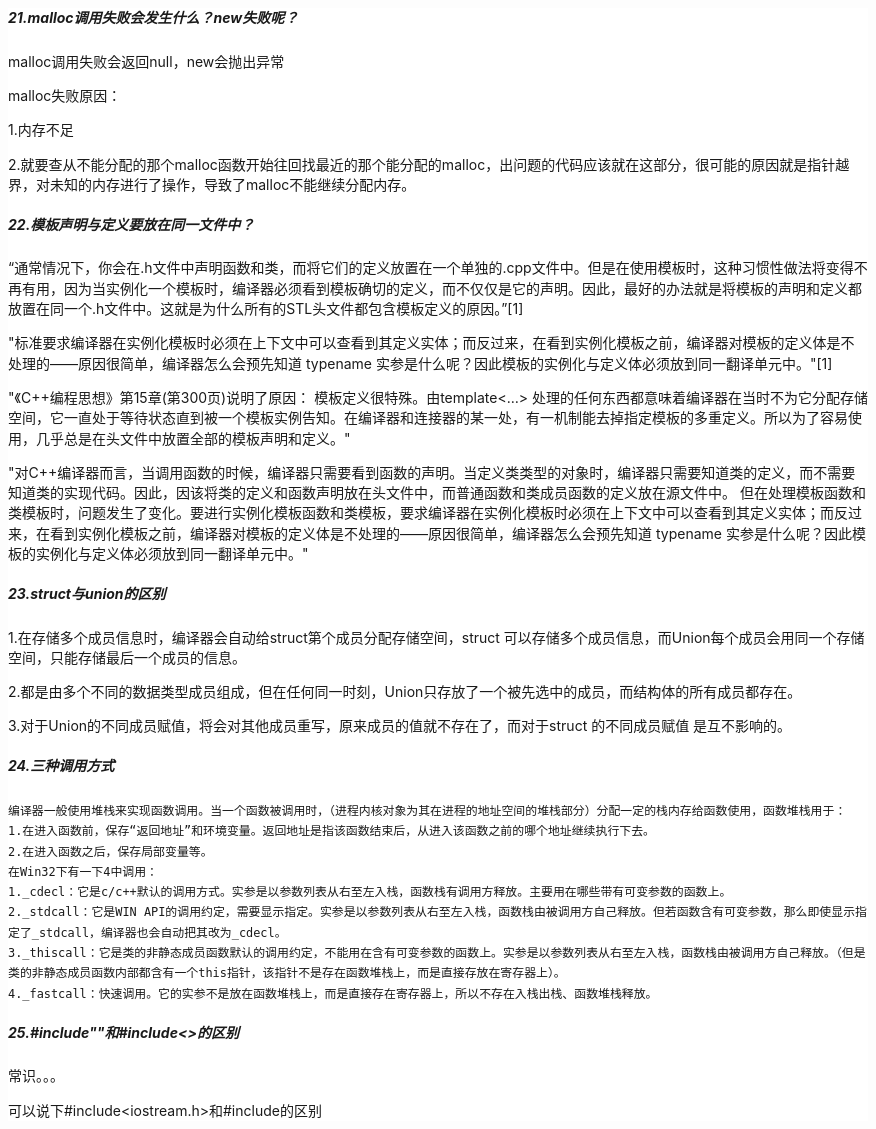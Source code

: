 ##### 21.malloc调用失败会发生什么？new失败呢？

malloc调用失败会返回null，new会抛出异常

malloc失败原因：

1.内存不足

2.就要查从不能分配的那个malloc函数开始往回找最近的那个能分配的malloc，出问题的代码应该就在这部分，很可能的原因就是指针越界，对未知的内存进行了操作，导致了malloc不能继续分配内存。

##### 22.模板声明与定义要放在同一文件中？

“通常情况下，你会在.h文件中声明函数和类，而将它们的定义放置在一个单独的.cpp文件中。但是在使用模板时，这种习惯性做法将变得不再有用，因为当实例化一个模板时，编译器必须看到模板确切的定义，而不仅仅是它的声明。因此，最好的办法就是将模板的声明和定义都放置在同一个.h文件中。这就是为什么所有的STL头文件都包含模板定义的原因。”[1]

"标准要求编译器在实例化模板时必须在上下文中可以查看到其定义实体；而反过来，在看到实例化模板之前，编译器对模板的定义体是不处理的——原因很简单，编译器怎么会预先知道 typename 实参是什么呢？因此模板的实例化与定义体必须放到同一翻译单元中。"[1]



"《C++编程思想》第15章(第300页)说明了原因：
模板定义很特殊。由template<…> 处理的任何东西都意味着编译器在当时不为它分配存储空间，它一直处于等待状态直到被一个模板实例告知。在编译器和连接器的某一处，有一机制能去掉指定模板的多重定义。所以为了容易使用，几乎总是在头文件中放置全部的模板声明和定义。"



"对C++编译器而言，当调用函数的时候，编译器只需要看到函数的声明。当定义类类型的对象时，编译器只需要知道类的定义，而不需要知道类的实现代码。因此，因该将类的定义和函数声明放在头文件中，而普通函数和类成员函数的定义放在源文件中。
       但在处理模板函数和类模板时，问题发生了变化。要进行实例化模板函数和类模板，要求编译器在实例化模板时必须在上下文中可以查看到其定义实体；而反过来，在看到实例化模板之前，编译器对模板的定义体是不处理的——原因很简单，编译器怎么会预先知道 typename 实参是什么呢？因此模板的实例化与定义体必须放到同一翻译单元中。"

##### 23.struct与union的区别

1.在存储多个成员信息时，编译器会自动给struct第个成员分配存储空间，struct 可以存储多个成员信息，而Union每个成员会用同一个存储空间，只能存储最后一个成员的信息。

2.都是由多个不同的数据类型成员组成，但在任何同一时刻，Union只存放了一个被先选中的成员，而结构体的所有成员都存在。

3.对于Union的不同成员赋值，将会对其他成员重写，原来成员的值就不存在了，而对于struct 的不同成员赋值 是互不影响的。

##### 24.三种调用方式

```
编译器一般使用堆栈来实现函数调用。当一个函数被调用时，（进程内核对象为其在进程的地址空间的堆栈部分）分配一定的栈内存给函数使用，函数堆栈用于：
1.在进入函数前，保存“返回地址”和环境变量。返回地址是指该函数结束后，从进入该函数之前的哪个地址继续执行下去。
2.在进入函数之后，保存局部变量等。
在Win32下有一下4中调用：
1._cdecl：它是c/c++默认的调用方式。实参是以参数列表从右至左入栈，函数栈有调用方释放。主要用在哪些带有可变参数的函数上。
2._stdcall：它是WIN API的调用约定，需要显示指定。实参是以参数列表从右至左入栈，函数栈由被调用方自己释放。但若函数含有可变参数，那么即使显示指定了_stdcall，编译器也会自动把其改为_cdecl。
3._thiscall：它是类的非静态成员函数默认的调用约定，不能用在含有可变参数的函数上。实参是以参数列表从右至左入栈，函数栈由被调用方自己释放。（但是类的非静态成员函数内部都含有一个this指针，该指针不是存在函数堆栈上，而是直接存放在寄存器上）。
4._fastcall：快速调用。它的实参不是放在函数堆栈上，而是直接存在寄存器上，所以不存在入栈出栈、函数堆栈释放。
```

##### 25.#include""和#include<>的区别

常识。。。

可以说下#include<iostream.h>和#include<iostream>的区别
